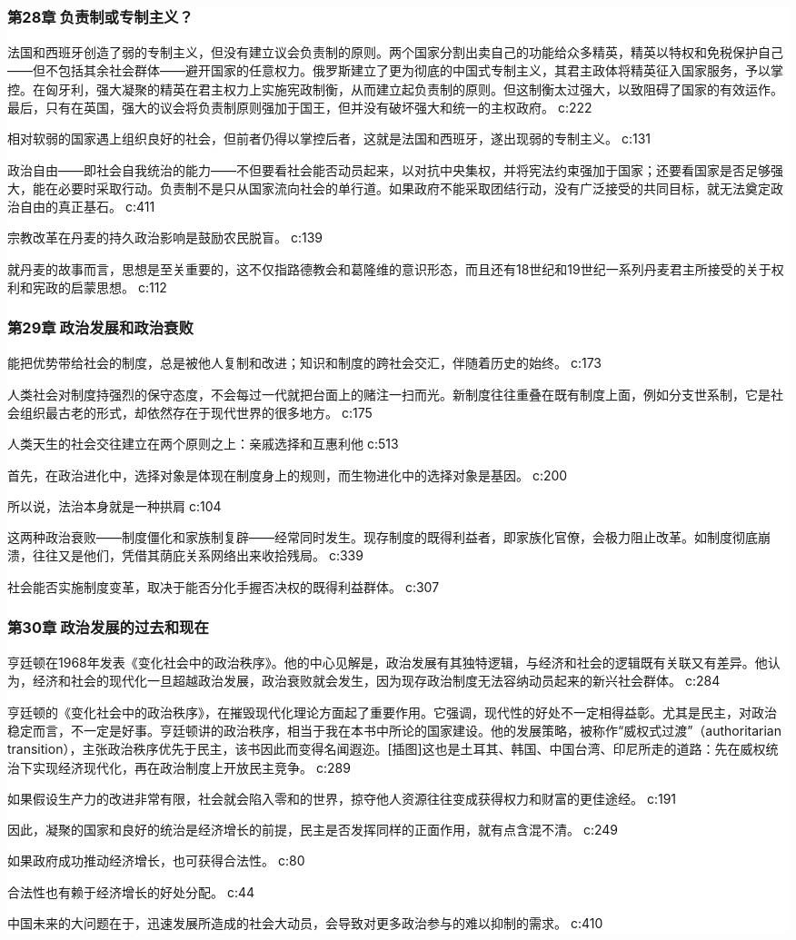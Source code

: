 ### 第28章 负责制或专制主义？

法国和西班牙创造了弱的专制主义，但没有建立议会负责制的原则。两个国家分割出卖自己的功能给众多精英，精英以特权和免税保护自己——但不包括其余社会群体——避开国家的任意权力。俄罗斯建立了更为彻底的中国式专制主义，其君主政体将精英征入国家服务，予以掌控。在匈牙利，强大凝聚的精英在君主权力上实施宪政制衡，从而建立起负责制的原则。但这制衡太过强大，以致阻碍了国家的有效运作。最后，只有在英国，强大的议会将负责制原则强加于国王，但并没有破坏强大和统一的主权政府。 c:222

相对软弱的国家遇上组织良好的社会，但前者仍得以掌控后者，这就是法国和西班牙，遂出现弱的专制主义。 c:131

政治自由——即社会自我统治的能力——不但要看社会能否动员起来，以对抗中央集权，并将宪法约束强加于国家；还要看国家是否足够强大，能在必要时采取行动。负责制不是只从国家流向社会的单行道。如果政府不能采取团结行动，没有广泛接受的共同目标，就无法奠定政治自由的真正基石。 c:411

宗教改革在丹麦的持久政治影响是鼓励农民脱盲。 c:139

就丹麦的故事而言，思想是至关重要的，这不仅指路德教会和葛隆维的意识形态，而且还有18世纪和19世纪一系列丹麦君主所接受的关于权利和宪政的启蒙思想。 c:112

### 第29章 政治发展和政治衰败

能把优势带给社会的制度，总是被他人复制和改进；知识和制度的跨社会交汇，伴随着历史的始终。 c:173

人类社会对制度持强烈的保守态度，不会每过一代就把台面上的赌注一扫而光。新制度往往重叠在既有制度上面，例如分支世系制，它是社会组织最古老的形式，却依然存在于现代世界的很多地方。 c:175

人类天生的社会交往建立在两个原则之上：亲戚选择和互惠利他 c:513

首先，在政治进化中，选择对象是体现在制度身上的规则，而生物进化中的选择对象是基因。 c:200

所以说，法治本身就是一种拱肩 c:104

这两种政治衰败——制度僵化和家族制复辟——经常同时发生。现存制度的既得利益者，即家族化官僚，会极力阻止改革。如制度彻底崩溃，往往又是他们，凭借其荫庇关系网络出来收拾残局。 c:339

社会能否实施制度变革，取决于能否分化手握否决权的既得利益群体。 c:307

### 第30章 政治发展的过去和现在

亨廷顿在1968年发表《变化社会中的政治秩序》。他的中心见解是，政治发展有其独特逻辑，与经济和社会的逻辑既有关联又有差异。他认为，经济和社会的现代化一旦超越政治发展，政治衰败就会发生，因为现存政治制度无法容纳动员起来的新兴社会群体。 c:284

亨廷顿的《变化社会中的政治秩序》，在摧毁现代化理论方面起了重要作用。它强调，现代性的好处不一定相得益彰。尤其是民主，对政治稳定而言，不一定是好事。亨廷顿讲的政治秩序，相当于我在本书中所论的国家建设。他的发展策略，被称作“威权式过渡”（authoritarian transition），主张政治秩序优先于民主，该书因此而变得名闻遐迩。[插图]这也是土耳其、韩国、中国台湾、印尼所走的道路：先在威权统治下实现经济现代化，再在政治制度上开放民主竞争。 c:289

如果假设生产力的改进非常有限，社会就会陷入零和的世界，掠夺他人资源往往变成获得权力和财富的更佳途经。 c:191

因此，凝聚的国家和良好的统治是经济增长的前提，民主是否发挥同样的正面作用，就有点含混不清。 c:249

如果政府成功推动经济增长，也可获得合法性。 c:80

合法性也有赖于经济增长的好处分配。 c:44

中国未来的大问题在于，迅速发展所造成的社会大动员，会导致对更多政治参与的难以抑制的需求。 c:410
